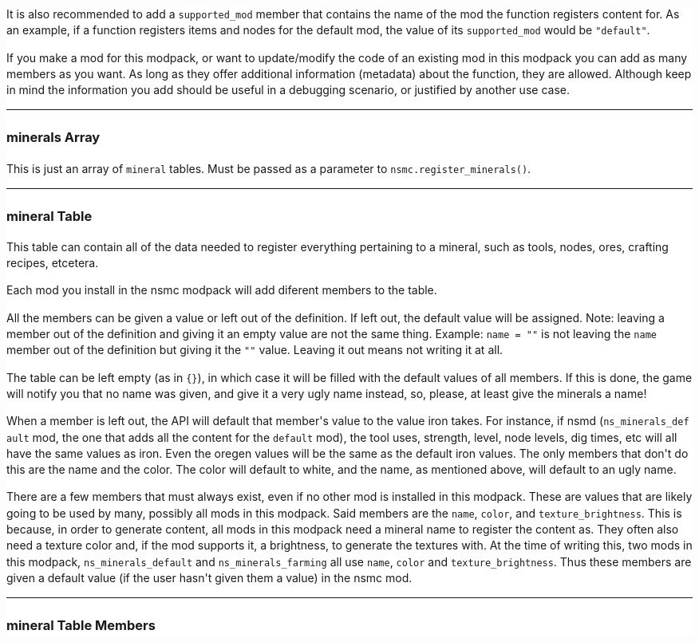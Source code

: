 It is also recommended to add a `supported_mod` member that contains the name of the mod the function registers content for. As an example, if a function registers items and nodes for the default mod, the value of its `supported_mod` would be `"default"`.

If you make a mod for this modpack, or want to update/modify the code of an existing mod in this modpack you can add as many members as you want.
As long as they offer additional information (metadata) about the function, they are allowed. Although keep in mind the information you add should be useful in a debugging scenario, or justified by another use case.

---
### minerals Array

This is just an array of `mineral` tables. Must be passed as a parameter to `nsmc.register_minerals()`.

---
### mineral Table

This table can contain all of the data needed to register everything pertaining to a mineral, such as tools, nodes, ores, crafting recipes, etcetera.

Each mod you install in the nsmc modpack will add diferent members to the table.

All the members can be given a value or left out of the definition. If left out, the default value will be assigned.
Note: leaving a member out of the definition and giving it an empty value are not the same thing.
Example: `name = ""` is not leaving the `name` member out of the definition but giving it the `""` value. Leaving it out means not writing it at all.

The table can be left empty (as in `{}`), in which case it will be filled with the default values of all members.
If this is done, the game will notify you that no name was given, and give it a very ugly name instead, so, please, at least give the minerals a name!

When a member is left out, the API will default that member's value to the value iron takes. For instance, if nsmd (`ns_minerals_default` mod, the one that adds all the content for the `default` mod), the tool uses, strength, level, node levels, dig times, etc will all have the same values as iron. Even the oregen values will be the same as the default iron values. The only members that don't do this are the name and the color. The color will default to white, and the name, as mentioned above, will default to an ugly name.

There are a few members that must always exist, even if no other mod is installed in this modpack. These are values that are likely going to be used by many, possibly all mods in this modpack.
Said members are the `name`, `color`, and `texture_brightness`. This is because, in order to generate content, all mods in this modpack need a mineral name to register the content as. They often also need a texture color and, if the mod supports it, a brightness, to generate the textures with. At the time of writing this, two mods in this modpack, `ns_minerals_default` and `ns_minerals_farming` all use `name`, `color` and `texture_brightness`. Thus these members are given a default value (if the user hasn't given them a value) in the nsmc mod.

---
### mineral Table Members
